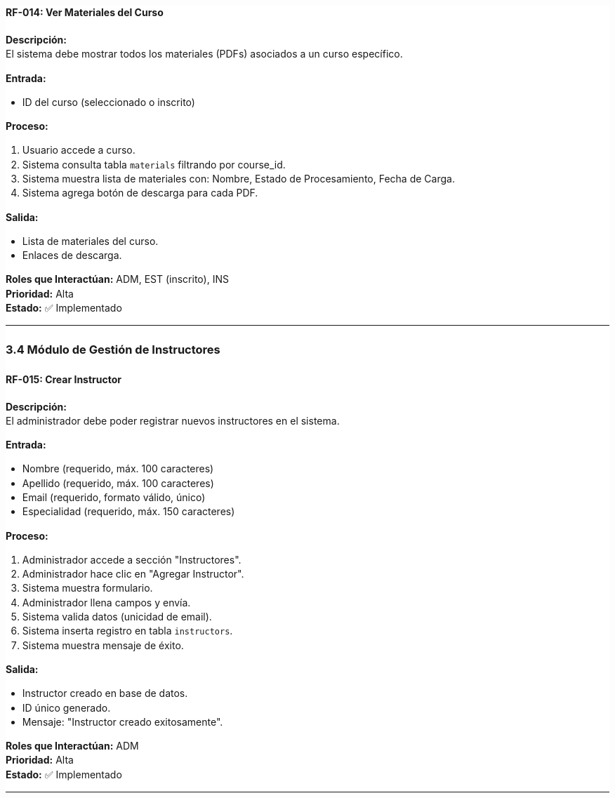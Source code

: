 
#### RF-014: Ver Materiales del Curso

**Descripción:**  
El sistema debe mostrar todos los materiales (PDFs) asociados a un curso específico.

**Entrada:**
- ID del curso (seleccionado o inscrito)

**Proceso:**
1. Usuario accede a curso.
2. Sistema consulta tabla `materials` filtrando por course_id.
3. Sistema muestra lista de materiales con: Nombre, Estado de Procesamiento, Fecha de Carga.
4. Sistema agrega botón de descarga para cada PDF.

**Salida:**
- Lista de materiales del curso.
- Enlaces de descarga.

**Roles que Interactúan:** ADM, EST (inscrito), INS  
**Prioridad:** Alta  
**Estado:** ✅ Implementado

---

### 3.4 Módulo de Gestión de Instructores

#### RF-015: Crear Instructor

**Descripción:**  
El administrador debe poder registrar nuevos instructores en el sistema.

**Entrada:**
- Nombre (requerido, máx. 100 caracteres)
- Apellido (requerido, máx. 100 caracteres)
- Email (requerido, formato válido, único)
- Especialidad (requerido, máx. 150 caracteres)

**Proceso:**
1. Administrador accede a sección "Instructores".
2. Administrador hace clic en "Agregar Instructor".
3. Sistema muestra formulario.
4. Administrador llena campos y envía.
5. Sistema valida datos (unicidad de email).
6. Sistema inserta registro en tabla `instructors`.
7. Sistema muestra mensaje de éxito.

**Salida:**
- Instructor creado en base de datos.
- ID único generado.
- Mensaje: "Instructor creado exitosamente".

**Roles que Interactúan:** ADM  
**Prioridad:** Alta  
**Estado:** ✅ Implementado

---